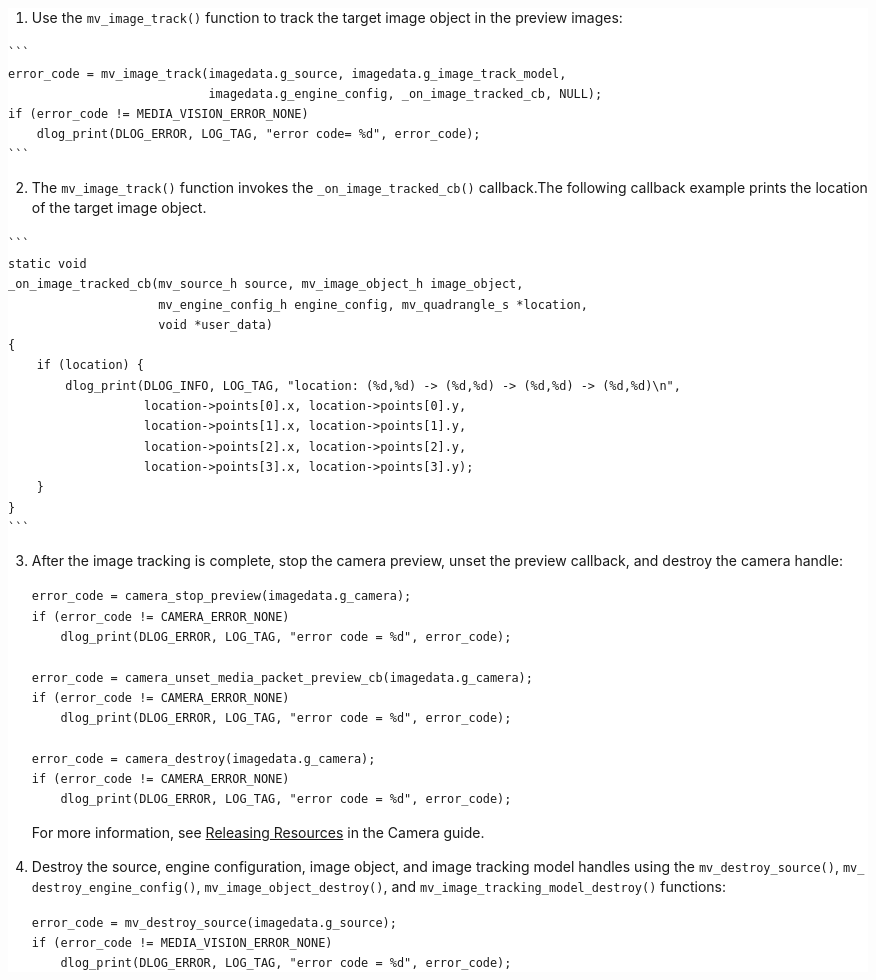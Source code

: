    1. Use the `mv_image_track()` function to track the target image object in the preview images:

    ```
    error_code = mv_image_track(imagedata.g_source, imagedata.g_image_track_model,
                                imagedata.g_engine_config, _on_image_tracked_cb, NULL);
    if (error_code != MEDIA_VISION_ERROR_NONE)
        dlog_print(DLOG_ERROR, LOG_TAG, "error code= %d", error_code);
    ```

   2. The `mv_image_track()` function invokes the `_on_image_tracked_cb()` callback.The following callback example prints the location of the target image object.

    ```
    static void
    _on_image_tracked_cb(mv_source_h source, mv_image_object_h image_object,
                         mv_engine_config_h engine_config, mv_quadrangle_s *location,
                         void *user_data)
    {
        if (location) {
            dlog_print(DLOG_INFO, LOG_TAG, "location: (%d,%d) -> (%d,%d) -> (%d,%d) -> (%d,%d)\n",
                       location->points[0].x, location->points[0].y,
                       location->points[1].x, location->points[1].y,
                       location->points[2].x, location->points[2].y,
                       location->points[3].x, location->points[3].y);
        }
    }
    ```

3. After the image tracking is complete, stop the camera preview, unset the preview callback, and destroy the camera handle:

   ```
   error_code = camera_stop_preview(imagedata.g_camera);
   if (error_code != CAMERA_ERROR_NONE)
       dlog_print(DLOG_ERROR, LOG_TAG, "error code = %d", error_code);

   error_code = camera_unset_media_packet_preview_cb(imagedata.g_camera);
   if (error_code != CAMERA_ERROR_NONE)
       dlog_print(DLOG_ERROR, LOG_TAG, "error code = %d", error_code);

   error_code = camera_destroy(imagedata.g_camera);
   if (error_code != CAMERA_ERROR_NONE)
       dlog_print(DLOG_ERROR, LOG_TAG, "error code = %d", error_code);
   ```

   For more information, see [Releasing Resources](camera-n.md#release) in the Camera guide.

4. Destroy the source, engine configuration, image object, and image tracking model handles using the `mv_destroy_source()`, `mv_destroy_engine_config()`, `mv_image_object_destroy()`, and `mv_image_tracking_model_destroy()` functions:

    ```
    error_code = mv_destroy_source(imagedata.g_source);
    if (error_code != MEDIA_VISION_ERROR_NONE)
        dlog_print(DLOG_ERROR, LOG_TAG, "error code = %d", error_code);
